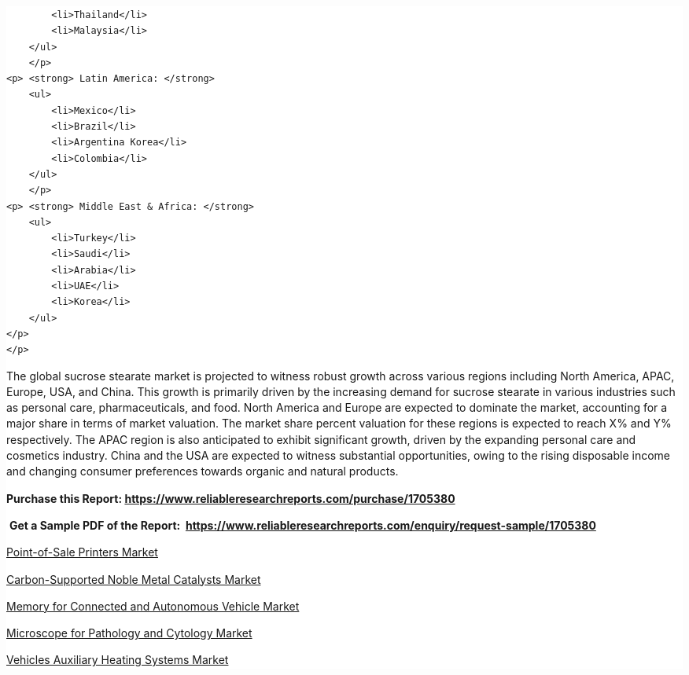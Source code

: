             <li>Thailand</li>
            <li>Malaysia</li>
        </ul>
        </p> 
    <p> <strong> Latin America: </strong>
        <ul>
            <li>Mexico</li>
            <li>Brazil</li>
            <li>Argentina Korea</li>
            <li>Colombia</li>
        </ul>
        </p> 
    <p> <strong> Middle East & Africa: </strong>
        <ul>
            <li>Turkey</li>
            <li>Saudi</li>
            <li>Arabia</li>
            <li>UAE</li>
            <li>Korea</li>
        </ul>
    </p>
    </p>
<p><p>The global sucrose stearate market is projected to witness robust growth across various regions including North America, APAC, Europe, USA, and China. This growth is primarily driven by the increasing demand for sucrose stearate in various industries such as personal care, pharmaceuticals, and food. North America and Europe are expected to dominate the market, accounting for a major share in terms of market valuation. The market share percent valuation for these regions is expected to reach X% and Y% respectively. The APAC region is also anticipated to exhibit significant growth, driven by the expanding personal care and cosmetics industry. China and the USA are expected to witness substantial opportunities, owing to the rising disposable income and changing consumer preferences towards organic and natural products.</p></p>
<p><strong>Purchase this Report: <a href="https://www.reliableresearchreports.com/purchase/1705380">https://www.reliableresearchreports.com/purchase/1705380</a></strong></p>
<p>&nbsp;<strong>Get a Sample PDF of the Report:&nbsp;&nbsp;<a href="https://www.reliableresearchreports.com/enquiry/request-sample/1705380">https://www.reliableresearchreports.com/enquiry/request-sample/1705380</a></strong></p>
<p><strong></strong></p>
<p><p><a href="https://medium.com/@vallieemard78/point-of-sale-printers-market-share-evolution-and-market-growth-trends-2023-2030-e696fefae4db">Point-of-Sale Printers Market</a></p><p><a href="https://github.com/smritireportprime/Market-Research-Report-List-1/blob/main/carbon-supported-noble-metal-catalysts-market.md">Carbon-Supported Noble Metal Catalysts Market</a></p><p><a href="https://www.linkedin.com/pulse/memory-connected-autonomous-vehicle-market-size-share-global-b1ixc/">Memory for Connected and Autonomous Vehicle Market</a></p><p><a href="https://www.linkedin.com/pulse/microscope-pathology-cytology-market-size-share-amp-trends-a1yec/">Microscope for Pathology and Cytology Market</a></p><p><a href="https://medium.com/@elzaziemann1943/vehicles-auxiliary-heating-systems-market-comprehensive-assessment-by-type-application-and-ba2154e15a64">Vehicles Auxiliary Heating Systems Market</a></p></p>